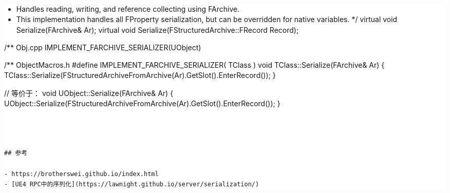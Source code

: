  * Handles reading, writing, and reference collecting using FArchive.
 * This implementation handles all FProperty serialization, but can be overridden for native variables.
 */
virtual void Serialize(FArchive& Ar);
virtual void Serialize(FStructuredArchive::FRecord Record);

/** Obj.cpp
IMPLEMENT_FARCHIVE_SERIALIZER(UObject)

/** ObjectMacros.h
#define IMPLEMENT_FARCHIVE_SERIALIZER( TClass ) void TClass::Serialize(FArchive& Ar) { TClass::Serialize(FStructuredArchiveFromArchive(Ar).GetSlot().EnterRecord()); }

// 等价于：
void UObject::Serialize(FArchive& Ar) 
{ UObject::Serialize(FStructuredArchiveFromArchive(Ar).GetSlot().EnterRecord()); 
}
```



## 参考

- https://brotherswei.github.io/index.html
- [UE4 RPC中的序列化](https://lawnight.github.io/server/serialization/)
